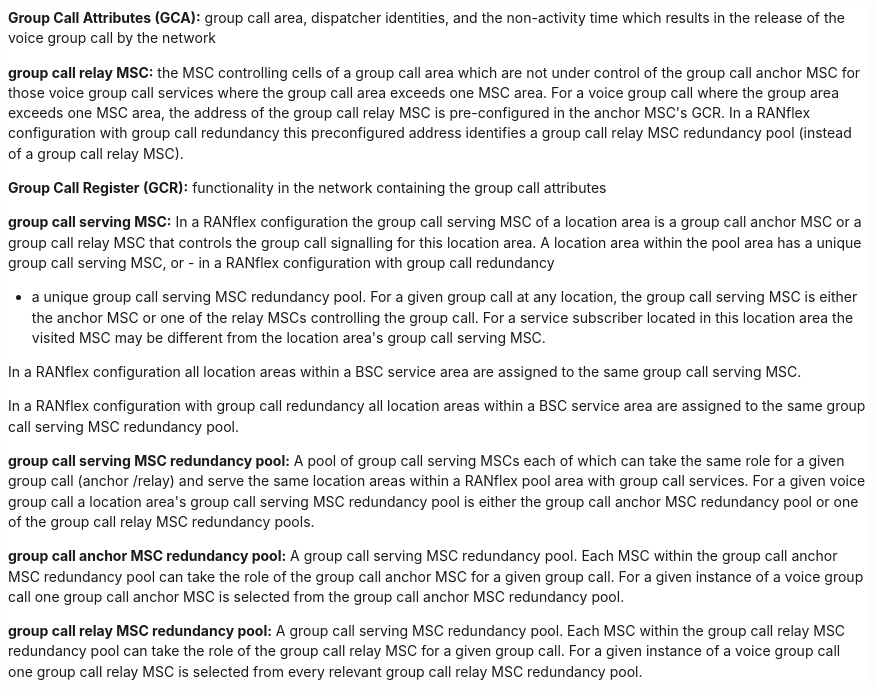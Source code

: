 **Group Call Attributes (GCA):** group call area, dispatcher identities,
and the non-activity time which results in the release of the voice
group call by the network

**group call relay MSC:** the MSC controlling cells of a group call area
which are not under control of the group call anchor MSC for those voice
group call services where the group call area exceeds one MSC area. For
a voice group call where the group area exceeds one MSC area, the
address of the group call relay MSC is pre-configured in the anchor
MSC\'s GCR. In a RANflex configuration with group call redundancy this
preconfigured address identifies a group call relay MSC redundancy pool
(instead of a group call relay MSC).

**Group Call Register (GCR):** functionality in the network containing
the group call attributes

**group call serving MSC:** In a RANflex configuration the group call
serving MSC of a location area is a group call anchor MSC or a group
call relay MSC that controls the group call signalling for this location
area. A location area within the pool area has a unique group call
serving MSC, or - in a RANflex configuration with group call redundancy
- a unique group call serving MSC redundancy pool. For a given group
call at any location, the group call serving MSC is either the anchor
MSC or one of the relay MSCs controlling the group call. For a service
subscriber located in this location area the visited MSC may be
different from the location area\'s group call serving MSC.

In a RANflex configuration all location areas within a BSC service area
are assigned to the same group call serving MSC.

In a RANflex configuration with group call redundancy all location areas
within a BSC service area are assigned to the same group call serving
MSC redundancy pool.

**group call serving MSC redundancy pool:** A pool of group call serving
MSCs each of which can take the same role for a given group call (anchor
/relay) and serve the same location areas within a RANflex pool area
with group call services. For a given voice group call a location
area\'s group call serving MSC redundancy pool is either the group call
anchor MSC redundancy pool or one of the group call relay MSC redundancy
pools.

**group call anchor MSC redundancy pool:** A group call serving MSC
redundancy pool. Each MSC within the group call anchor MSC redundancy
pool can take the role of the group call anchor MSC for a given group
call. For a given instance of a voice group call one group call anchor
MSC is selected from the group call anchor MSC redundancy pool.

**group call relay MSC redundancy pool:** A group call serving MSC
redundancy pool. Each MSC within the group call relay MSC redundancy
pool can take the role of the group call relay MSC for a given group
call. For a given instance of a voice group call one group call relay
MSC is selected from every relevant group call relay MSC redundancy
pool.
